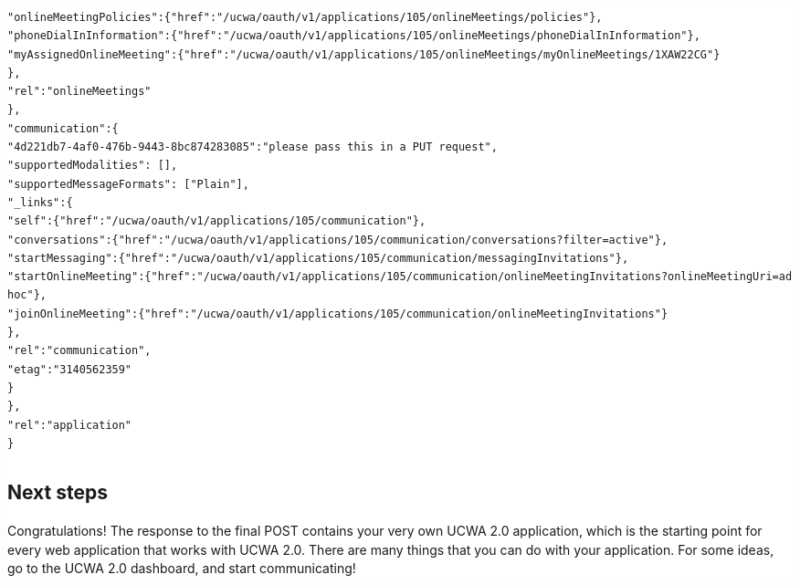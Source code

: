 ```
"onlineMeetingPolicies":{"href":"/ucwa/oauth/v1/applications/105/onlineMeetings/policies"},
"phoneDialInInformation":{"href":"/ucwa/oauth/v1/applications/105/onlineMeetings/phoneDialInInformation"},
"myAssignedOnlineMeeting":{"href":"/ucwa/oauth/v1/applications/105/onlineMeetings/myOnlineMeetings/1XAW22CG"}
},
"rel":"onlineMeetings"
},
"communication":{
"4d221db7-4af0-476b-9443-8bc874283085":"please pass this in a PUT request",
"supportedModalities": [],
"supportedMessageFormats": ["Plain"],
"_links":{
"self":{"href":"/ucwa/oauth/v1/applications/105/communication"},
"conversations":{"href":"/ucwa/oauth/v1/applications/105/communication/conversations?filter=active"},
"startMessaging":{"href":"/ucwa/oauth/v1/applications/105/communication/messagingInvitations"},
"startOnlineMeeting":{"href":"/ucwa/oauth/v1/applications/105/communication/onlineMeetingInvitations?onlineMeetingUri=adhoc"},
"joinOnlineMeeting":{"href":"/ucwa/oauth/v1/applications/105/communication/onlineMeetingInvitations"}
},
"rel":"communication",
"etag":"3140562359"
}
},
"rel":"application"
}
```


## Next steps

Congratulations! The response to the final POST contains your very own UCWA 2.0 application, which is the starting point for every web application that works with UCWA 2.0. There are many things that you can do with your application. For some ideas, go to the UCWA 2.0 dashboard, and start communicating!

